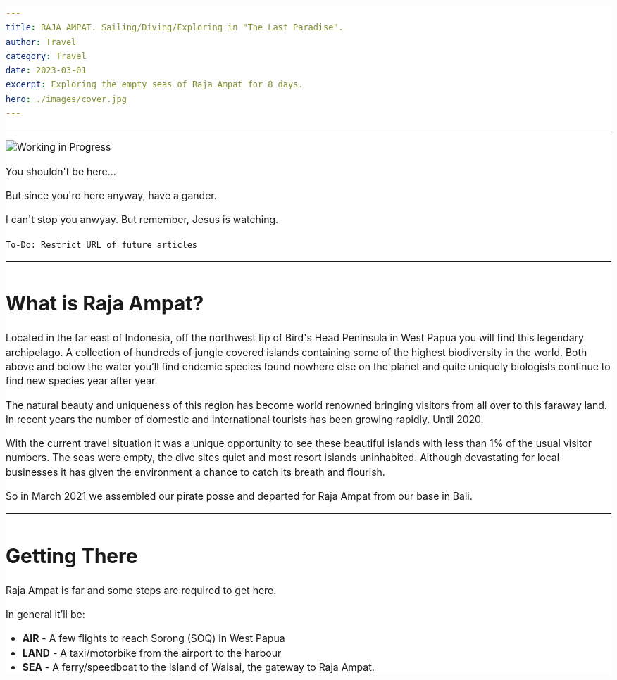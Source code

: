 ```yaml
---
title: RAJA AMPAT. Sailing/Diving/Exploring in "The Last Paradise".
author: Travel
category: Travel
date: 2023-03-01
excerpt: Exploring the empty seas of Raja Ampat for 8 days.
hero: ./images/cover.jpg
---
```


---

![Working in Progress](https://media.giphy.com/media/dWa2rUaiahx1FB3jor/giphy.gif)

You shouldn't be here...

But since you're here anyway, have a gander.

I can't stop you anwyay. But remember, Jesus is watching.

`To-Do: Restrict URL of future articles`

---

# What is Raja Ampat?

Located in the far east of Indonesia, off the northwest tip of Bird's Head Peninsula in West Papua you will find this legendary archipelago. A collection of hundreds of jungle covered islands containing some of the highest biodiversity in the world. Both above and below the water you’ll find endemic species found nowhere else on the planet and quite uniquely biologists continue to find new species year after year.

The natural beauty and uniqueness of this region has become world renowned bringing visitors from all over to this faraway land. In recent years the number of domestic and international tourists has been growing rapidly. Until 2020.

With the current travel situation it was a unique opportunity to see these beautiful islands with less than 1% of the usual visitor numbers. The seas were empty, the dive sites quiet and most resort islands uninhabited. Although devastating for local businesses it has given the environment a chance to catch its breath and flourish.

So in March 2021 we assembled our pirate posse and departed for Raja Ampat from our base in Bali.

---

# Getting There

Raja Ampat is far and some steps are required to get here.

In general it’ll be:

- **AIR** - A few flights to reach Sorong (SOQ) in West Papua
- **LAND** - A taxi/motorbike from the airport to the harbour
- **SEA** - A ferry/speedboat to the island of Waisai, the gateway to Raja Ampat.
